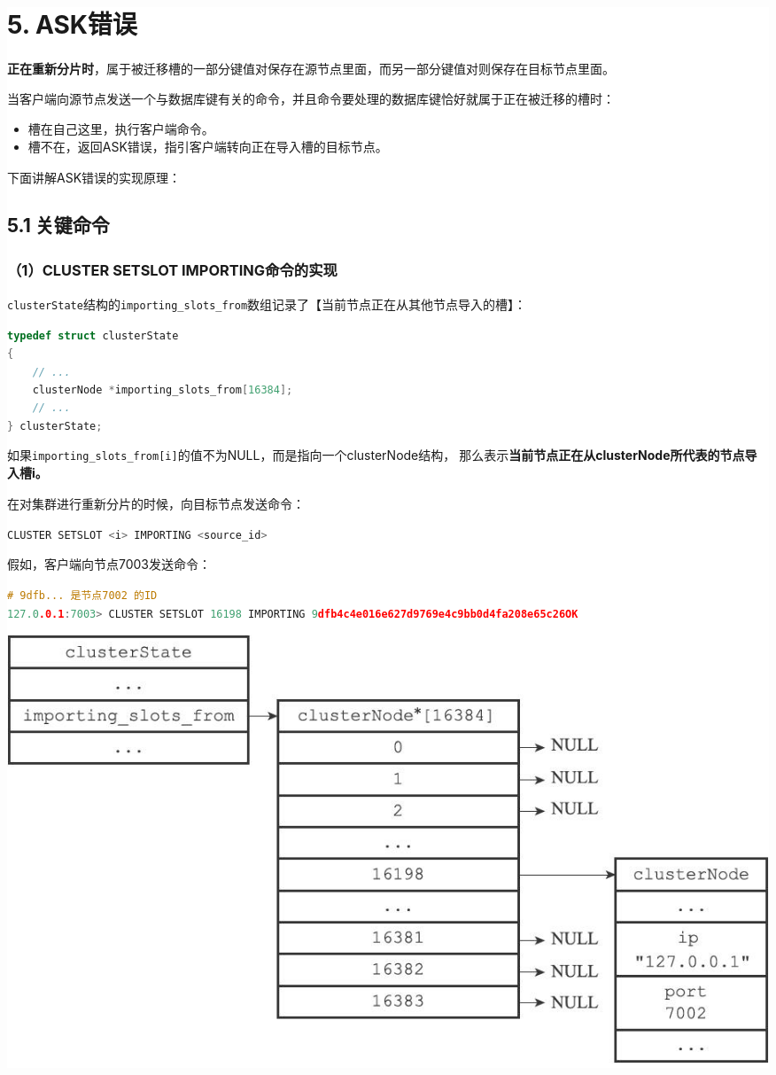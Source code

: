 # 5. ASK错误
**正在重新分片时**，属于被迁移槽的一部分键值对保存在源节点里面，而另一部分键值对则保存在目标节点里面。

当客户端向源节点发送一个与数据库键有关的命令，并且命令要处理的数据库键恰好就属于正在被迁移的槽时：
- 槽在自己这里，执行客户端命令。
- 槽不在，返回ASK错误，指引客户端转向正在导入槽的目标节点。

下面讲解ASK错误的实现原理：

## 5.1 关键命令

### （1）CLUSTER SETSLOT IMPORTING命令的实现
`clusterState`结构的`importing_slots_from`数组记录了【当前节点正在从其他节点导入的槽】：
```c
typedef struct clusterState 
{ 
    // ... 
    clusterNode *importing_slots_from[16384]; 
    // ...
} clusterState;
```
如果`importing_slots_from[i]`的值不为NULL，而是指向一个clusterNode结构，
那么表示**当前节点正在从clusterNode所代表的节点导入槽i。**

在对集群进行重新分片的时候，向目标节点发送命令：
```C
CLUSTER SETSLOT <i> IMPORTING <source_id>
```
假如，客户端向节点7003发送命令：
```C
# 9dfb... 是节点7002 的ID
127.0.0.1:7003> CLUSTER SETSLOT 16198 IMPORTING 9dfb4c4e016e627d9769e4c9bb0d4fa208e65c26OK
```
![redisClusterSetSlotDemo01.png](img/16/redisClusterSetSlotDemo01.png)
